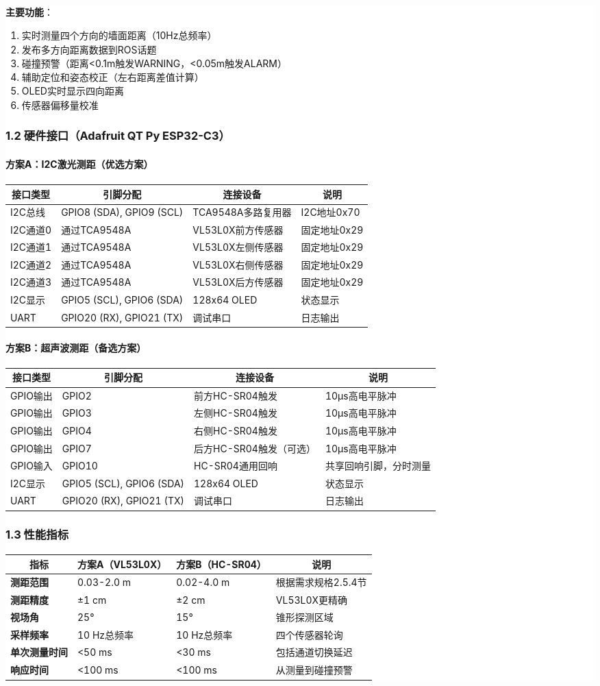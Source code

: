 **主要功能**：
1. 实时测量四个方向的墙面距离（10Hz总频率）
2. 发布多方向距离数据到ROS话题
3. 碰撞预警（距离<0.1m触发WARNING，<0.05m触发ALARM）
4. 辅助定位和姿态校正（左右距离差值计算）
5. OLED实时显示四向距离
6. 传感器偏移量校准

### 1.2 硬件接口（Adafruit QT Py ESP32-C3）

#### 方案A：I2C激光测距（优选方案）

| 接口类型 | 引脚分配 | 连接设备 | 说明 |
|---------|---------|---------|------|
| I2C总线 | GPIO8 (SDA), GPIO9 (SCL) | TCA9548A多路复用器 | I2C地址0x70 |
| I2C通道0 | 通过TCA9548A | VL53L0X前方传感器 | 固定地址0x29 |
| I2C通道1 | 通过TCA9548A | VL53L0X左侧传感器 | 固定地址0x29 |
| I2C通道2 | 通过TCA9548A | VL53L0X右侧传感器 | 固定地址0x29 |
| I2C通道3 | 通过TCA9548A | VL53L0X后方传感器 | 固定地址0x29 |
| I2C显示 | GPIO5 (SCL), GPIO6 (SDA) | 128x64 OLED | 状态显示 |
| UART | GPIO20 (RX), GPIO21 (TX) | 调试串口 | 日志输出 |

#### 方案B：超声波测距（备选方案）

| 接口类型 | 引脚分配 | 连接设备 | 说明 |
|---------|---------|---------|------|
| GPIO输出 | GPIO2 | 前方HC-SR04触发 | 10μs高电平脉冲 |
| GPIO输出 | GPIO3 | 左侧HC-SR04触发 | 10μs高电平脉冲 |
| GPIO输出 | GPIO4 | 右侧HC-SR04触发 | 10μs高电平脉冲 |
| GPIO输出 | GPIO7 | 后方HC-SR04触发（可选） | 10μs高电平脉冲 |
| GPIO输入 | GPIO10 | HC-SR04通用回响 | 共享回响引脚，分时测量 |
| I2C显示 | GPIO5 (SCL), GPIO6 (SDA) | 128x64 OLED | 状态显示 |
| UART | GPIO20 (RX), GPIO21 (TX) | 调试串口 | 日志输出 |

### 1.3 性能指标

| 指标 | 方案A（VL53L0X） | 方案B（HC-SR04） | 说明 |
|------|-----------------|-----------------|------|
| **测距范围** | 0.03-2.0 m | 0.02-4.0 m | 根据需求规格2.5.4节 |
| **测距精度** | ±1 cm | ±2 cm | VL53L0X更精确 |
| **视场角** | 25° | 15° | 锥形探测区域 |
| **采样频率** | 10 Hz总频率 | 10 Hz总频率 | 四个传感器轮询 |
| **单次测量时间** | <50 ms | <30 ms | 包括通道切换延迟 |
| **响应时间** | <100 ms | <100 ms | 从测量到碰撞预警 |
